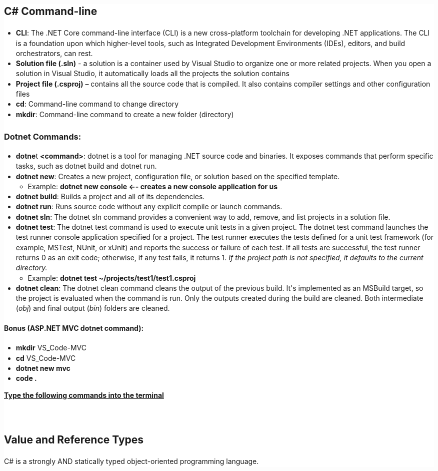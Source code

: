 
## C# Command-line

*   **CLI**: The .NET Core command-line interface (CLI) is a new cross-platform toolchain for developing .NET applications. The CLI is a foundation upon which higher-level tools, such as Integrated Development Environments (IDEs), editors, and build orchestrators, can rest. 
*   **Solution file (.sln)** - a solution is a container used by Visual Studio to organize one or more related projects.  When you open a solution in Visual Studio, it automatically loads all the projects the solution contains
*   **Project file (.csproj)** – contains all the source code that is compiled.  It also contains compiler settings and other configuration files
*   **cd**: Command-line command to change directory
*   **mkdir**: Command-line command to create a new folder (directory)


### Dotnet Commands:

*   **dotne**t **&lt;command>**: dotnet is a tool for managing .NET source code and binaries. It exposes commands that perform specific tasks, such as dotnet build and dotnet run.
*   **dotnet new**: Creates a new project, configuration file, or solution based on the specified template.
    *   Example: **dotnet new console ←- creates a new console application for us**
*   **dotnet build**: Builds a project and all of its dependencies.
*   **dotnet run**: Runs source code without any explicit compile or launch commands.
*   **dotnet sln**: The dotnet sln command provides a convenient way to add, remove, and list projects in a solution file.
*   **dotnet test**: The dotnet test command is used to execute unit tests in a given project. The dotnet test command launches the test runner console application specified for a project. The test runner executes the tests defined for a unit test framework (for example, MSTest, NUnit, or xUnit) and reports the success or failure of each test. If all tests are successful, the test runner returns 0 as an exit code; otherwise, if any test fails, it returns 1. _If the project path is not specified, it defaults to the current directory._
    *   Example: **dotnet test ~/projects/test1/test1.csproj**
*   **dotnet clean**: The dotnet clean command cleans the output of the previous build. It's implemented as an MSBuild target, so the project is evaluated when the command is run. Only the outputs created during the build are cleaned. Both intermediate (_obj_) and final output (_bin_) folders are cleaned.


#### 	Bonus (ASP.NET MVC dotnet command): 

*   **mkdir** VS_Code-MVC
*   **cd** VS_Code-MVC
*   **dotnet new mvc**
*   **code .**

**<span style="text-decoration:underline;">Type the following commands into the terminal</span>**

<br>

## Value and Reference Types

C# is a strongly AND statically typed object-oriented programming language.
